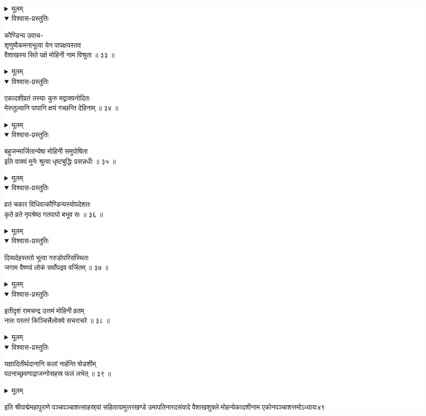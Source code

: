 <details><summary>मूलम्</summary></details>



<details open><summary>विश्वास-प्रस्तुतिः</summary>

कौण्डिन्य उवाच-  
शृणुष्वैकमनाभूत्वा येन पापक्षयस्तव  
वैशाखस्य सिते पक्षे मोहिनी नाम विश्रुता ॥ ३३ ॥
</details>

<details><summary>मूलम्</summary></details>



<details open><summary>विश्वास-प्रस्तुतिः</summary>

एकादशीव्रतं तस्याः कुरु मद्वाक्यनोदितः  
मेरुतुल्यानि पापानि क्षयं गच्छन्ति देहिनाम् ॥ ३४ ॥
</details>

<details><summary>मूलम्</summary></details>



<details open><summary>विश्वास-प्रस्तुतिः</summary>

बहुजन्मार्जितान्येषा मोहिनी समुपोषिता  
इति वाक्यं मुनेः श्रुत्वा धृष्टबुद्धिः प्रसन्नधीः ॥ ३५ ॥
</details>

<details><summary>मूलम्</summary></details>



<details open><summary>विश्वास-प्रस्तुतिः</summary>

व्रतं चकार विधिवत्कौण्डिन्यस्योपदेशतः  
कृते व्रते नृपश्रेष्ठ गतपापो बभूव सः ॥ ३६ ॥
</details>

<details><summary>मूलम्</summary></details>



<details open><summary>विश्वास-प्रस्तुतिः</summary>

दिव्यदेहस्ततो भूत्वा गरुडोपरिसंस्थितः  
जगाम वैष्णवं लोकं सर्वोपद्रव वर्जितम् ॥ ३७ ॥
</details>

<details><summary>मूलम्</summary></details>



<details open><summary>विश्वास-प्रस्तुतिः</summary>

इतीदृशं रामचन्द्र उत्तमं मोहिनी व्रतम्  
नातः परतरं किञ्चित्त्रैलोक्ये सचराचरे ॥ ३८ ॥
</details>

<details><summary>मूलम्</summary></details>



<details open><summary>विश्वास-प्रस्तुतिः</summary>

यज्ञादितीर्थदानानि कलां नार्हन्ति षोडशीम्  
पठनाच्छ्रवणाद्राजन्गोसहस्र फलं लभेत् ॥ ३९ ॥
</details>

<details><summary>मूलम्</summary></details>


इति श्रीपाद्मेमहापुराणे पञ्चपञ्चाशत्साहस्र्यां सहितायामुत्तरखण्डे उमापतिनारदसंवादे वैशाखशुक्ले मोहन्येकादशीनाम एकोनपञ्चाशत्तमोऽध्यायः४९